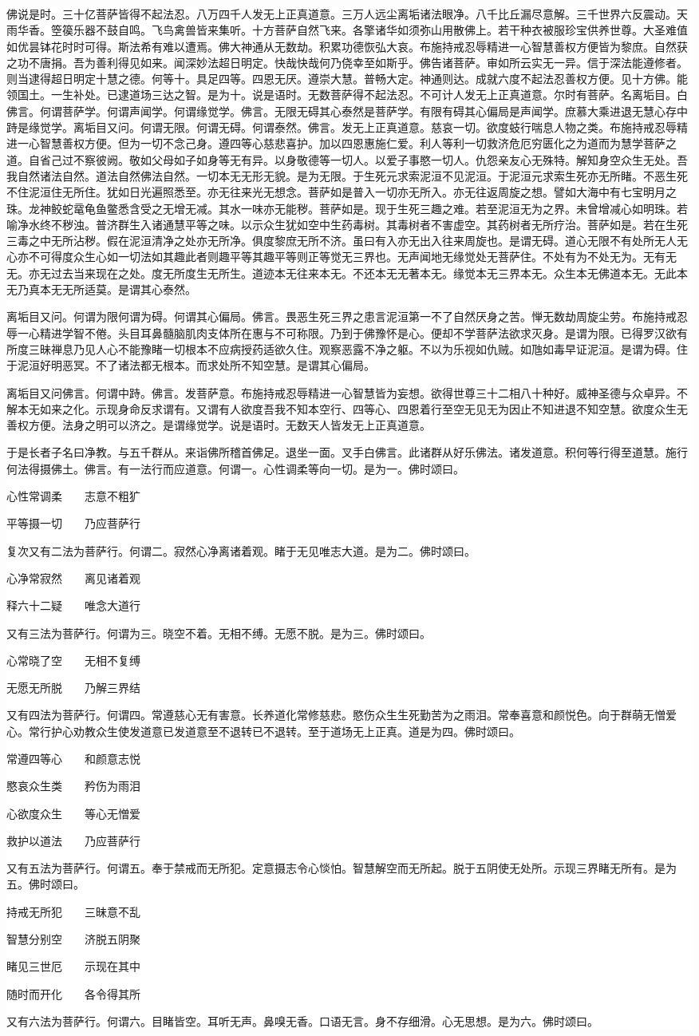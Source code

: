 佛说是时。三十亿菩萨皆得不起法忍。八万四千人发无上正真道意。三万人远尘离垢诸法眼净。八千比丘漏尽意解。三千世界六反震动。天雨华香。箜篌乐器不鼓自鸣。飞鸟禽兽皆来集听。十方菩萨自然飞来。各擎诸华如须弥山用散佛上。若干种衣被服珍宝供养世尊。大圣难值如优昙钵花时时可得。斯法希有难以遭焉。佛大神通从无数劫。积累功德恢弘大哀。布施持戒忍辱精进一心智慧善权方便皆为黎庶。自然获之功不唐捐。吾为善利得见如来。闻深妙法超日明定。快哉快哉何乃侥幸至如斯乎。佛告诸菩萨。审如所云实无一异。信于深法能遵修者。则当逮得超日明定十慧之德。何等十。具足四等。四恩无厌。遵崇大慧。普畅大定。神通则达。成就六度不起法忍善权方便。见十方佛。能领国土。一生补处。已逮道场三达之智。是为十。说是语时。无数菩萨得不起法忍。不可计人发无上正真道意。尔时有菩萨。名离垢目。白佛言。何谓菩萨学。何谓声闻学。何谓缘觉学。佛言。无限无碍其心泰然是菩萨学。有限有碍其心偏局是声闻学。庶慕大乘进退无慧心存中跱是缘觉学。离垢目又问。何谓无限。何谓无碍。何谓泰然。佛言。发无上正真道意。慈哀一切。欲度蚑行喘息人物之类。布施持戒忍辱精进一心智慧善权方便。但为一切不念己身。遵四等心慈悲喜护。加以四恩惠施仁爱。利人等利一切救济危厄穷匮化之为道而为慧学菩萨之道。自省己过不察彼阙。敬如父母如子如身等无有异。以身敬德等一切人。以爱子事愍一切人。仇怨亲友心无殊特。解知身空众生无处。吾我自然诸法自然。道法自然佛法自然。一切本无无形无貌。是为无限。于生死元求索泥洹不见泥洹。于泥洹元求索生死亦无所睹。不恶生死不住泥洹住无所住。犹如日光遍照悉至。亦无往来光无想念。菩萨如是普入一切亦无所入。亦无往返周旋之想。譬如大海中有七宝明月之珠。龙神鲛蛇鼋龟鱼鳖悉含受之无增无减。其水一味亦无能秽。菩萨如是。现于生死三趣之难。若至泥洹无为之界。未曾增减心如明珠。若喻净水终不秽浊。普济群生入诸通慧平等之味。以示众生犹如空中生药毒树。其毒树者不害虚空。其药树者无所疗治。菩萨如是。若在生死三毒之中无所沾秽。假在泥洹清净之处亦无所净。俱度黎庶无所不济。虽曰有入亦无出入往来周旋也。是谓无碍。道心无限不有处所无人无心亦不可得度众生心如一切法如其趣此者则趣平等其趣平等则正等觉无三界也。无声闻地无缘觉处无菩萨住。不处有为不处无为。无有无无。亦无过去当来现在之处。度无所度生无所生。道迹本无往来本无。不还本无无著本无。缘觉本无三界本无。众生本无佛道本无。无此本无乃真本无无所适莫。是谓其心泰然。  

离垢目又问。何谓为限何谓为碍。何谓其心偏局。佛言。畏恶生死三界之患言泥洹第一不了自然厌身之苦。惮无数劫周旋尘劳。布施持戒忍辱一心精进学智不倦。头目耳鼻髓脑肌肉支体所在惠与不可称限。乃到于佛豫怀是心。便却不学菩萨法欲求灭身。是谓为限。已得罗汉欲有所度三昧禅息乃见人心不能豫睹一切根本不应病授药适欲久住。观察恶露不净之躯。不以为乐视如仇贼。如虺如毒早证泥洹。是谓为碍。住于泥洹好明恶冥。不了诸法都无根本。而求处所不知空慧。是谓其心偏局。  

离垢目又问佛言。何谓中跱。佛言。发菩萨意。布施持戒忍辱精进一心智慧皆为妄想。欲得世尊三十二相八十种好。威神圣德与众卓异。不解本无如来之化。示现身命反求谓有。又谓有人欲度吾我不知本空行、四等心、四恩着行至空无见无为因止不知进退不知空慧。欲度众生无善权方便。法身之明可以济之。是谓缘觉学。说是语时。无数天人皆发无上正真道意。  

于是长者子名曰净教。与五千群从。来诣佛所稽首佛足。退坐一面。叉手白佛言。此诸群从好乐佛法。诸发道意。积何等行得至道慧。施行何法得摄佛土。佛言。有一法行而应道意。何谓一。心性调柔等向一切。是为一。佛时颂曰。  

心性常调柔　　志意不粗犷  

平等摄一切　　乃应菩萨行  

复次又有二法为菩萨行。何谓二。寂然心净离诸着观。睹于无见唯志大道。是为二。佛时颂曰。  

心净常寂然　　离见诸着观  

释六十二疑　　唯念大道行  

又有三法为菩萨行。何谓为三。晓空不着。无相不缚。无愿不脱。是为三。佛时颂曰。  

心常晓了空　　无相不复缚  

无愿无所脱　　乃解三界结  

又有四法为菩萨行。何谓四。常遵慈心无有害意。长养道化常修慈悲。愍伤众生生死勤苦为之雨泪。常奉喜意和颜悦色。向于群萌无憎爱心。常行护心劝教众生使发道意已发道意至不退转已不退转。至于道场无上正真。道是为四。佛时颂曰。  

常遵四等心　　和颜意志悦  

愍哀众生类　　矜伤为雨泪  

心欲度众生　　等心无憎爱  

救护以道法　　乃应菩萨行  

又有五法为菩萨行。何谓五。奉于禁戒而无所犯。定意摄志令心惔怕。智慧解空而无所起。脱于五阴使无处所。示现三界睹无所有。是为五。佛时颂曰。  

持戒无所犯　　三昧意不乱  

智慧分别空　　济脱五阴聚  

睹见三世厄　　示现在其中  

随时而开化　　各令得其所  

又有六法为菩萨行。何谓六。目睹皆空。耳听无声。鼻嗅无香。口语无言。身不存细滑。心无思想。是为六。佛时颂曰。  

